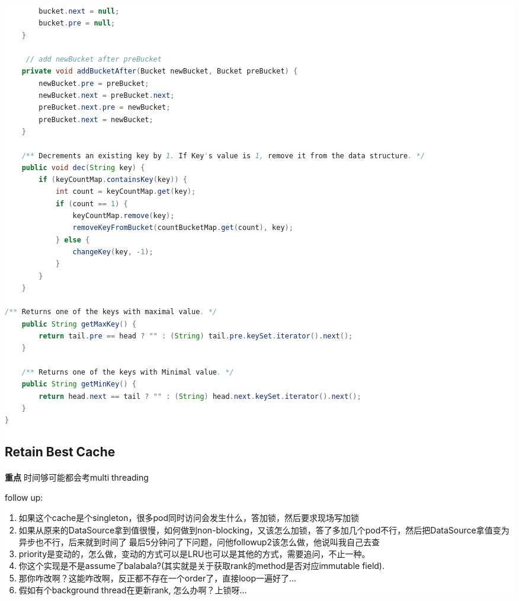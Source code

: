 ```java
        bucket.next = null;
        bucket.pre = null;
    }
    
     // add newBucket after preBucket
    private void addBucketAfter(Bucket newBucket, Bucket preBucket) {
        newBucket.pre = preBucket;
        newBucket.next = preBucket.next;
        preBucket.next.pre = newBucket;
        preBucket.next = newBucket;
    }
    
    /** Decrements an existing key by 1. If Key's value is 1, remove it from the data structure. */
    public void dec(String key) {
        if (keyCountMap.containsKey(key)) {
            int count = keyCountMap.get(key);
            if (count == 1) {
                keyCountMap.remove(key);
                removeKeyFromBucket(countBucketMap.get(count), key);
            } else {
                changeKey(key, -1);
            }
        }
    }
    
/** Returns one of the keys with maximal value. */
    public String getMaxKey() {
        return tail.pre == head ? "" : (String) tail.pre.keySet.iterator().next();
    }
    
    /** Returns one of the keys with Minimal value. */
    public String getMinKey() {
        return head.next == tail ? "" : (String) head.next.keySet.iterator().next();        
    }
}
```





## Retain Best Cache 

**重点** 时间够可能都会考multi threading

follow up:

1. 如果这个cache是个singleton，很多pod同时访问会发生什么，答加锁，然后要求现场写加锁
2. 如果从原来的DataSource拿到值很慢，如何做到non-blocking，又该怎么加锁，答了多加几个pod不行，然后把DataSource拿值变为异步也不行，后来就到时间了
   最后5分钟问了下问题，问他followup2该怎么做，他说叫我自己去查
3. priority是变动的，怎么做，变动的方式可以是LRU也可以是其他的方式，需要追问‍‍‍‌‌‍‌‌‌‍‍‌‍‍‍‍‌‌，不止一种。
4. 你这个实现是不是assume了balabala?(其实就是关于获取rank的method是否对应immutable field).
5. 那你咋改啊？这能咋改啊，反正都不存在一个order了，直接loop‍‍‍‌‌‍‌‌‌‍‍‌‍‍‍‍‌‌一遍好了...
6. 假如有个background thread在更新rank, 怎么办啊？上锁呀...
